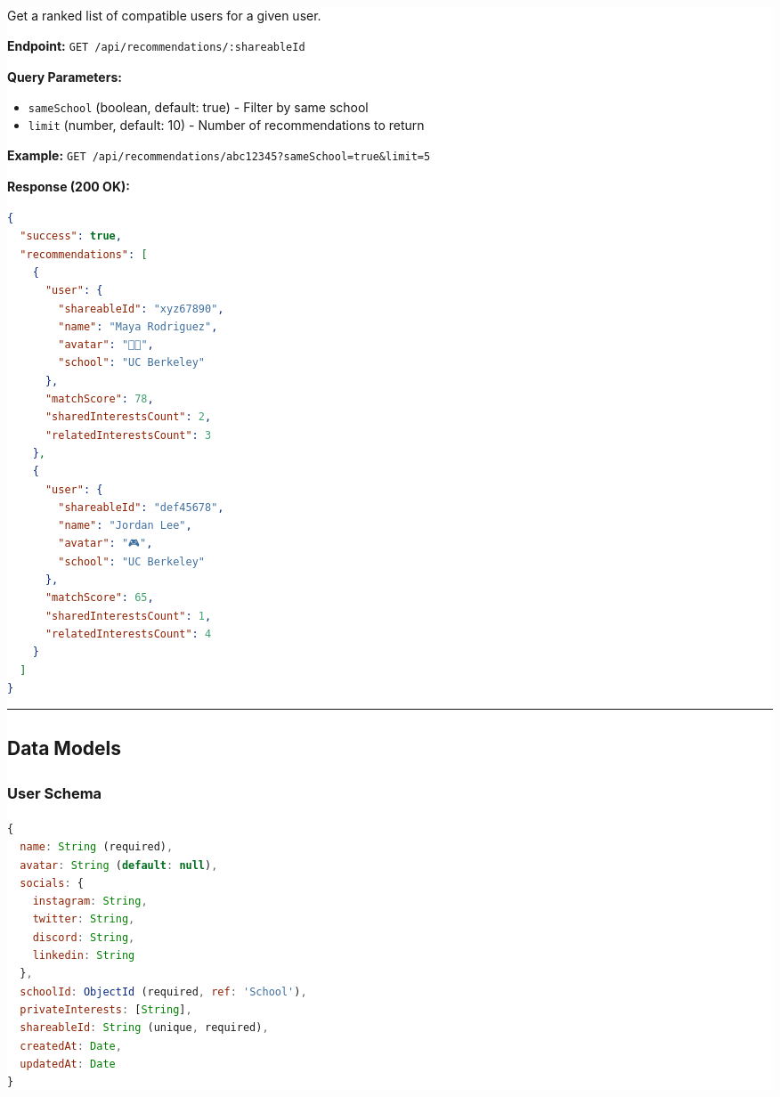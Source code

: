 Get a ranked list of compatible users for a given user.

**Endpoint:** `GET /api/recommendations/:shareableId`

**Query Parameters:**
- `sameSchool` (boolean, default: true) - Filter by same school
- `limit` (number, default: 10) - Number of recommendations to return

**Example:** `GET /api/recommendations/abc12345?sameSchool=true&limit=5`

**Response (200 OK):**
```json
{
  "success": true,
  "recommendations": [
    {
      "user": {
        "shareableId": "xyz67890",
        "name": "Maya Rodriguez",
        "avatar": "👩‍🎨",
        "school": "UC Berkeley"
      },
      "matchScore": 78,
      "sharedInterestsCount": 2,
      "relatedInterestsCount": 3
    },
    {
      "user": {
        "shareableId": "def45678",
        "name": "Jordan Lee",
        "avatar": "🎮",
        "school": "UC Berkeley"
      },
      "matchScore": 65,
      "sharedInterestsCount": 1,
      "relatedInterestsCount": 4
    }
  ]
}
```

---

## Data Models

### User Schema

```javascript
{
  name: String (required),
  avatar: String (default: null),
  socials: {
    instagram: String,
    twitter: String,
    discord: String,
    linkedin: String
  },
  schoolId: ObjectId (required, ref: 'School'),
  privateInterests: [String],
  shareableId: String (unique, required),
  createdAt: Date,
  updatedAt: Date
}
```
